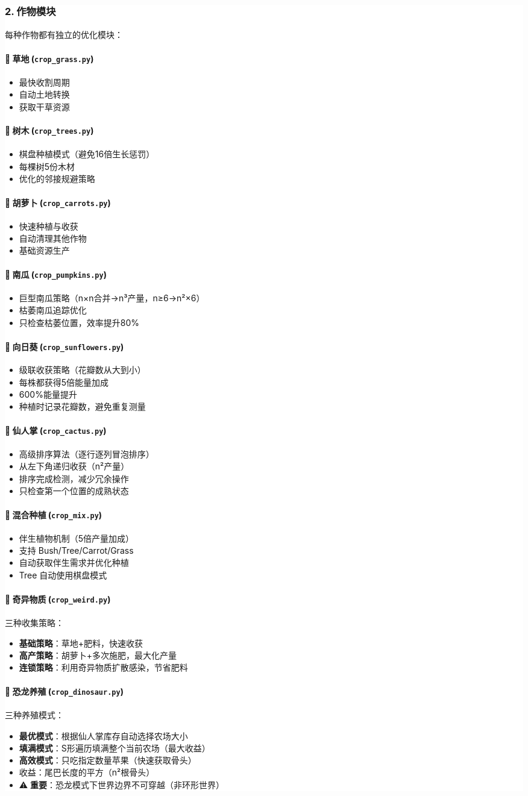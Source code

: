 ### 2. **作物模块**

每种作物都有独立的优化模块：

#### 🌾 **草地** (`crop_grass.py`)
- 最快收割周期
- 自动土地转换
- 获取干草资源

#### 🌳 **树木** (`crop_trees.py`)
- 棋盘种植模式（避免16倍生长惩罚）
- 每棵树5份木材
- 优化的邻接规避策略

#### 🥕 **胡萝卜** (`crop_carrots.py`)
- 快速种植与收获
- 自动清理其他作物
- 基础资源生产

#### 🎃 **南瓜** (`crop_pumpkins.py`)
- 巨型南瓜策略（n×n合并→n³产量，n≥6→n²×6）
- 枯萎南瓜追踪优化
- 只检查枯萎位置，效率提升80%

#### 🌻 **向日葵** (`crop_sunflowers.py`)
- 级联收获策略（花瓣数从大到小）
- 每株都获得5倍能量加成
- 600%能量提升
- 种植时记录花瓣数，避免重复测量

#### 🌵 **仙人掌** (`crop_cactus.py`)
- 高级排序算法（逐行逐列冒泡排序）
- 从左下角递归收获（n²产量）
- 排序完成检测，减少冗余操作
- 只检查第一个位置的成熟状态

#### 🌺 **混合种植** (`crop_mix.py`)
- 伴生植物机制（5倍产量加成）
- 支持 Bush/Tree/Carrot/Grass
- 自动获取伴生需求并优化种植
- Tree 自动使用棋盘模式

#### 🧪 **奇异物质** (`crop_weird.py`)
三种收集策略：
- **基础策略**：草地+肥料，快速收获
- **高产策略**：胡萝卜+多次施肥，最大化产量
- **连锁策略**：利用奇异物质扩散感染，节省肥料

#### 🦕 **恐龙养殖** (`crop_dinosaur.py`)
三种养殖模式：
- **最优模式**：根据仙人掌库存自动选择农场大小
- **填满模式**：S形遍历填满整个当前农场（最大收益）
- **高效模式**：只吃指定数量苹果（快速获取骨头）
- 收益：尾巴长度的平方（n²根骨头）
- ⚠️ **重要**：恐龙模式下世界边界不可穿越（非环形世界）
